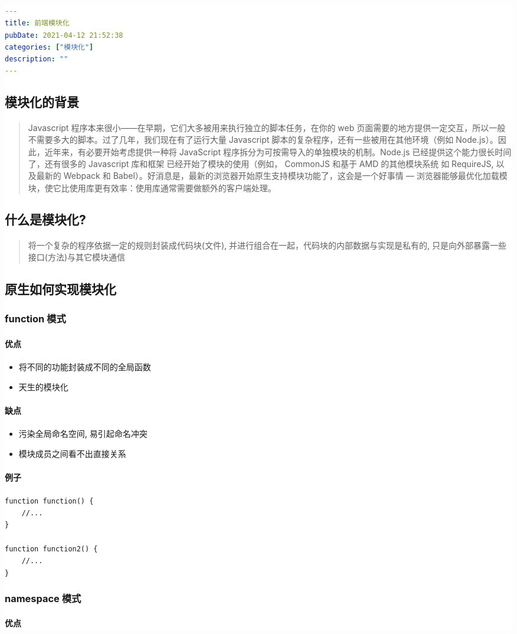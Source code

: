```yaml
---
title: 前端模块化
pubDate: 2021-04-12 21:52:38
categories: ["模块化"]
description: ""
---
```


## 模块化的背景

> Javascript 程序本来很小——在早期，它们大多被用来执行独立的脚本任务，在你的 web 页面需要的地方提供一定交互，所以一般不需要多大的脚本。过了几年，我们现在有了运行大量 Javascript 脚本的复杂程序，还有一些被用在其他环境（例如 Node.js）。因此，近年来，有必要开始考虑提供一种将 JavaScript 程序拆分为可按需导入的单独模块的机制。Node.js 已经提供这个能力很长时间了，还有很多的 Javascript 库和框架 已经开始了模块的使用（例如， CommonJS 和基于 AMD 的其他模块系统 如 RequireJS, 以及最新的 Webpack 和 Babel）。好消息是，最新的浏览器开始原生支持模块功能了，这会是一个好事情 — 浏览器能够最优化加载模块，使它比使用库更有效率：使用库通常需要做额外的客户端处理。

## 什么是模块化?

> 将一个复杂的程序依据一定的规则封装成代码块(文件), 并进行组合在一起，代码块的内部数据与实现是私有的, 只是向外部暴露一些接口(方法)与其它模块通信

## 原生如何实现模块化

### function 模式

#### 优点

- 将不同的功能封装成不同的全局函数

- 天生的模块化

#### 缺点

- 污染全局命名空间, 易引起命名冲突

- 模块成员之间看不出直接关系

#### 例子

```
function function() {
    //...
}

function function2() {
    //...
}

```

### namespace 模式

#### 优点
